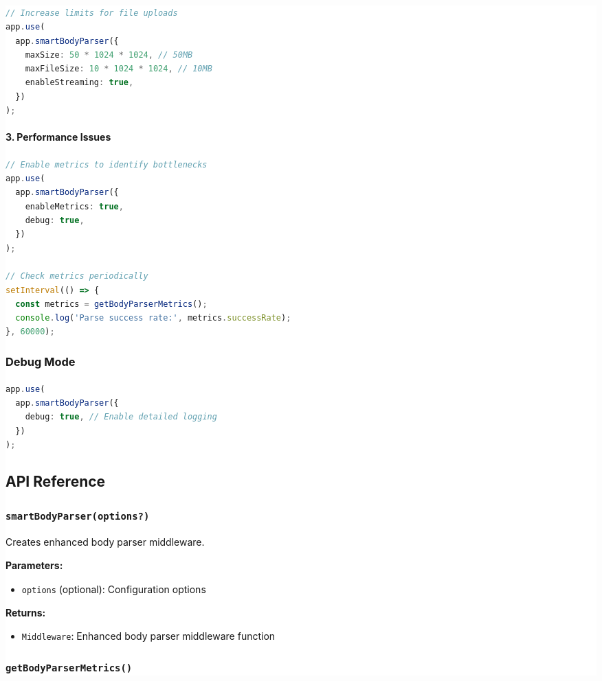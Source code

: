 ```typescript
// Increase limits for file uploads
app.use(
  app.smartBodyParser({
    maxSize: 50 * 1024 * 1024, // 50MB
    maxFileSize: 10 * 1024 * 1024, // 10MB
    enableStreaming: true,
  })
);
```

#### 3. Performance Issues

```typescript
// Enable metrics to identify bottlenecks
app.use(
  app.smartBodyParser({
    enableMetrics: true,
    debug: true,
  })
);

// Check metrics periodically
setInterval(() => {
  const metrics = getBodyParserMetrics();
  console.log('Parse success rate:', metrics.successRate);
}, 60000);
```

### Debug Mode

```typescript
app.use(
  app.smartBodyParser({
    debug: true, // Enable detailed logging
  })
);
```

## API Reference

### `smartBodyParser(options?)`

Creates enhanced body parser middleware.

**Parameters:**

- `options` (optional): Configuration options

**Returns:**

- `Middleware`: Enhanced body parser middleware function

### `getBodyParserMetrics()`
